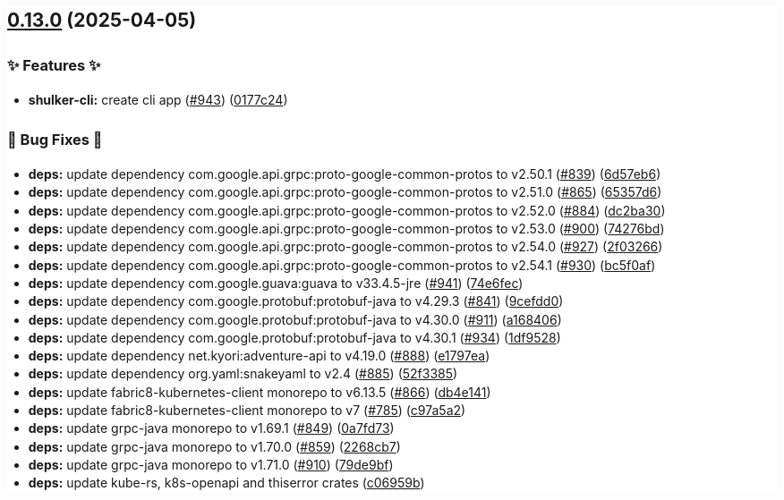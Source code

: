## [0.13.0](https://github.com/jeremylvln/Shulker/compare/v0.12.0...v0.13.0) (2025-04-05)

### :sparkles: Features :sparkles:

* **shulker-cli:** create cli app ([#943](https://github.com/jeremylvln/Shulker/issues/943)) ([0177c24](https://github.com/jeremylvln/Shulker/commit/0177c2430eb752519ea58b7c97a4b540429b29c7))

### :bug: Bug Fixes :bug:

* **deps:** update dependency com.google.api.grpc:proto-google-common-protos to v2.50.1 ([#839](https://github.com/jeremylvln/Shulker/issues/839)) ([6d57eb6](https://github.com/jeremylvln/Shulker/commit/6d57eb6755c241218af151ae788486401bb949eb))
* **deps:** update dependency com.google.api.grpc:proto-google-common-protos to v2.51.0 ([#865](https://github.com/jeremylvln/Shulker/issues/865)) ([65357d6](https://github.com/jeremylvln/Shulker/commit/65357d6773a95bbd7e5fa4a0774ffe650680b272))
* **deps:** update dependency com.google.api.grpc:proto-google-common-protos to v2.52.0 ([#884](https://github.com/jeremylvln/Shulker/issues/884)) ([dc2ba30](https://github.com/jeremylvln/Shulker/commit/dc2ba309857a43b3a34fb1d9c512b6053128103e))
* **deps:** update dependency com.google.api.grpc:proto-google-common-protos to v2.53.0 ([#900](https://github.com/jeremylvln/Shulker/issues/900)) ([74276bd](https://github.com/jeremylvln/Shulker/commit/74276bd3cf17b60052311603e89a02ec09855324))
* **deps:** update dependency com.google.api.grpc:proto-google-common-protos to v2.54.0 ([#927](https://github.com/jeremylvln/Shulker/issues/927)) ([2f03266](https://github.com/jeremylvln/Shulker/commit/2f032668b1575aa242c2035c927401b7df43470d))
* **deps:** update dependency com.google.api.grpc:proto-google-common-protos to v2.54.1 ([#930](https://github.com/jeremylvln/Shulker/issues/930)) ([bc5f0af](https://github.com/jeremylvln/Shulker/commit/bc5f0af150c214f70da9cf9a0c52988105e685b6))
* **deps:** update dependency com.google.guava:guava to v33.4.5-jre ([#941](https://github.com/jeremylvln/Shulker/issues/941)) ([74e6fec](https://github.com/jeremylvln/Shulker/commit/74e6fece122ab2947f7037162442ddaf0200373e))
* **deps:** update dependency com.google.protobuf:protobuf-java to v4.29.3 ([#841](https://github.com/jeremylvln/Shulker/issues/841)) ([9cefdd0](https://github.com/jeremylvln/Shulker/commit/9cefdd0981c7c5cd91a6c49875bdd22b256ae610))
* **deps:** update dependency com.google.protobuf:protobuf-java to v4.30.0 ([#911](https://github.com/jeremylvln/Shulker/issues/911)) ([a168406](https://github.com/jeremylvln/Shulker/commit/a16840633ef4f04ea30fc74ed4328c93cdc83bb8))
* **deps:** update dependency com.google.protobuf:protobuf-java to v4.30.1 ([#934](https://github.com/jeremylvln/Shulker/issues/934)) ([1df9528](https://github.com/jeremylvln/Shulker/commit/1df9528b173c4e3ddea16ca6974bff7bcea0fa64))
* **deps:** update dependency net.kyori:adventure-api to v4.19.0 ([#888](https://github.com/jeremylvln/Shulker/issues/888)) ([e1797ea](https://github.com/jeremylvln/Shulker/commit/e1797eaf2ebf555be2d039df9e1cac1c1986ee82))
* **deps:** update dependency org.yaml:snakeyaml to v2.4 ([#885](https://github.com/jeremylvln/Shulker/issues/885)) ([52f3385](https://github.com/jeremylvln/Shulker/commit/52f3385b149c27878925a2f562687cf9a1ee81df))
* **deps:** update fabric8-kubernetes-client monorepo to v6.13.5 ([#866](https://github.com/jeremylvln/Shulker/issues/866)) ([db4e141](https://github.com/jeremylvln/Shulker/commit/db4e141e8aad6e2d50c28bc4eba213d60618f91d))
* **deps:** update fabric8-kubernetes-client monorepo to v7 ([#785](https://github.com/jeremylvln/Shulker/issues/785)) ([c97a5a2](https://github.com/jeremylvln/Shulker/commit/c97a5a2d04ef7f124e5ba6857ba99206ae805ac3))
* **deps:** update grpc-java monorepo to v1.69.1 ([#849](https://github.com/jeremylvln/Shulker/issues/849)) ([0a7fd73](https://github.com/jeremylvln/Shulker/commit/0a7fd7312e886db70015cca05246be5e3db024d9))
* **deps:** update grpc-java monorepo to v1.70.0 ([#859](https://github.com/jeremylvln/Shulker/issues/859)) ([2268cb7](https://github.com/jeremylvln/Shulker/commit/2268cb7d1abac744c0aab0cc6bd8f485b5fccdc4))
* **deps:** update grpc-java monorepo to v1.71.0 ([#910](https://github.com/jeremylvln/Shulker/issues/910)) ([79de9bf](https://github.com/jeremylvln/Shulker/commit/79de9bf99355c9b581042ebe4860ef3f79de3a5f))
* **deps:** update kube-rs, k8s-openapi and thiserror crates ([c06959b](https://github.com/jeremylvln/Shulker/commit/c06959bcd720621541f355f21f9efa5f26ea7fb0))